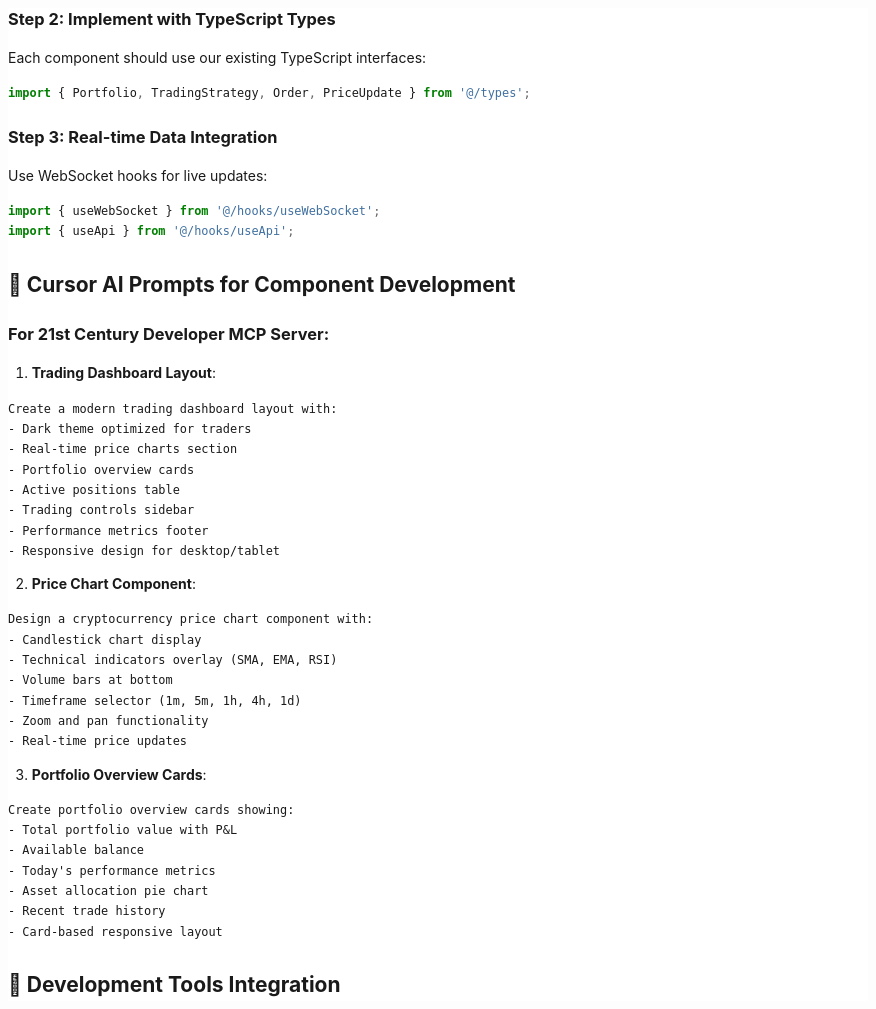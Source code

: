 ### Step 2: Implement with TypeScript Types
Each component should use our existing TypeScript interfaces:

```typescript
import { Portfolio, TradingStrategy, Order, PriceUpdate } from '@/types';
```

### Step 3: Real-time Data Integration
Use WebSocket hooks for live updates:

```typescript
import { useWebSocket } from '@/hooks/useWebSocket';
import { useApi } from '@/hooks/useApi';
```

## 🎯 Cursor AI Prompts for Component Development

### For 21st Century Developer MCP Server:

1. **Trading Dashboard Layout**:
```
Create a modern trading dashboard layout with:
- Dark theme optimized for traders
- Real-time price charts section
- Portfolio overview cards
- Active positions table
- Trading controls sidebar
- Performance metrics footer
- Responsive design for desktop/tablet
```

2. **Price Chart Component**:
```
Design a cryptocurrency price chart component with:
- Candlestick chart display
- Technical indicators overlay (SMA, EMA, RSI)
- Volume bars at bottom
- Timeframe selector (1m, 5m, 1h, 4h, 1d)
- Zoom and pan functionality
- Real-time price updates
```

3. **Portfolio Overview Cards**:
```
Create portfolio overview cards showing:
- Total portfolio value with P&L
- Available balance
- Today's performance metrics
- Asset allocation pie chart
- Recent trade history
- Card-based responsive layout
```

## 🔧 Development Tools Integration
